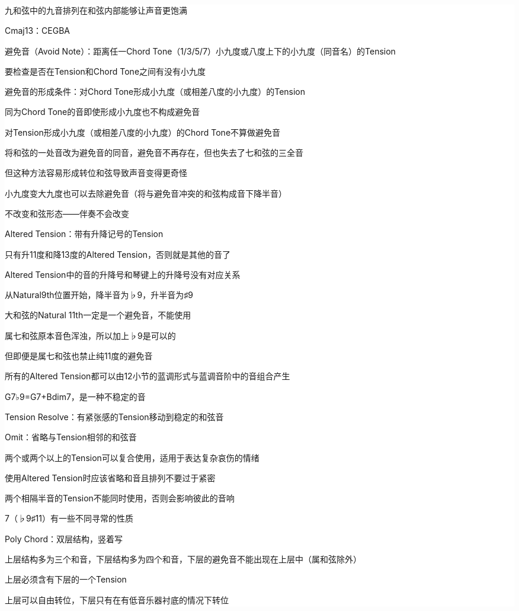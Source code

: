 九和弦中的九音排列在和弦内部能够让声音更饱满

Cmaj13：CEGBA

避免音（Avoid Note）：距离任一Chord Tone（1/3/5/7）小九度或八度上下的小九度（同音名）的Tension

要检查是否在Tension和Chord Tone之间有没有小九度

避免音的形成条件：对Chord Tone形成小九度（或相差八度的小九度）的Tension

同为Chord Tone的音即使形成小九度也不构成避免音

对Tension形成小九度（或相差八度的小九度）的Chord Tone不算做避免音

将和弦的一处音改为避免音的同音，避免音不再存在，但也失去了七和弦的三全音

但这种方法容易形成转位和弦导致声音变得更奇怪

小九度变大九度也可以去除避免音（将与避免音冲突的和弦构成音下降半音）

不改变和弦形态——伴奏不会改变

Altered Tension：带有升降记号的Tension

只有升11度和降13度的Altered Tension，否则就是其他的音了

Altered Tension中的音的升降号和琴键上的升降号没有对应关系

从Natural9th位置开始，降半音为♭9，升半音为♯9

大和弦的Natural 11th一定是一个避免音，不能使用

属七和弦原本音色浑浊，所以加上♭9是可以的

但即便是属七和弦也禁止纯11度的避免音

所有的Altered Tension都可以由12小节的蓝调形式与蓝调音阶中的音组合产生

G7♭9=G7+Bdim7，是一种不稳定的音

Tension Resolve：有紧张感的Tension移动到稳定的和弦音

Omit：省略与Tension相邻的和弦音

两个或两个以上的Tension可以复合使用，适用于表达复杂哀伤的情绪

使用Altered Tension时应该省略和音且排列不要过于紧密

两个相隔半音的Tension不能同时使用，否则会影响彼此的音响

7（♭9♯11）有一些不同寻常的性质

Poly Chord：双层结构，竖着写

上层结构多为三个和音，下层结构多为四个和音，下层的避免音不能出现在上层中（属和弦除外）

上层必须含有下层的一个Tension

上层可以自由转位，下层只有在有低音乐器衬底的情况下转位